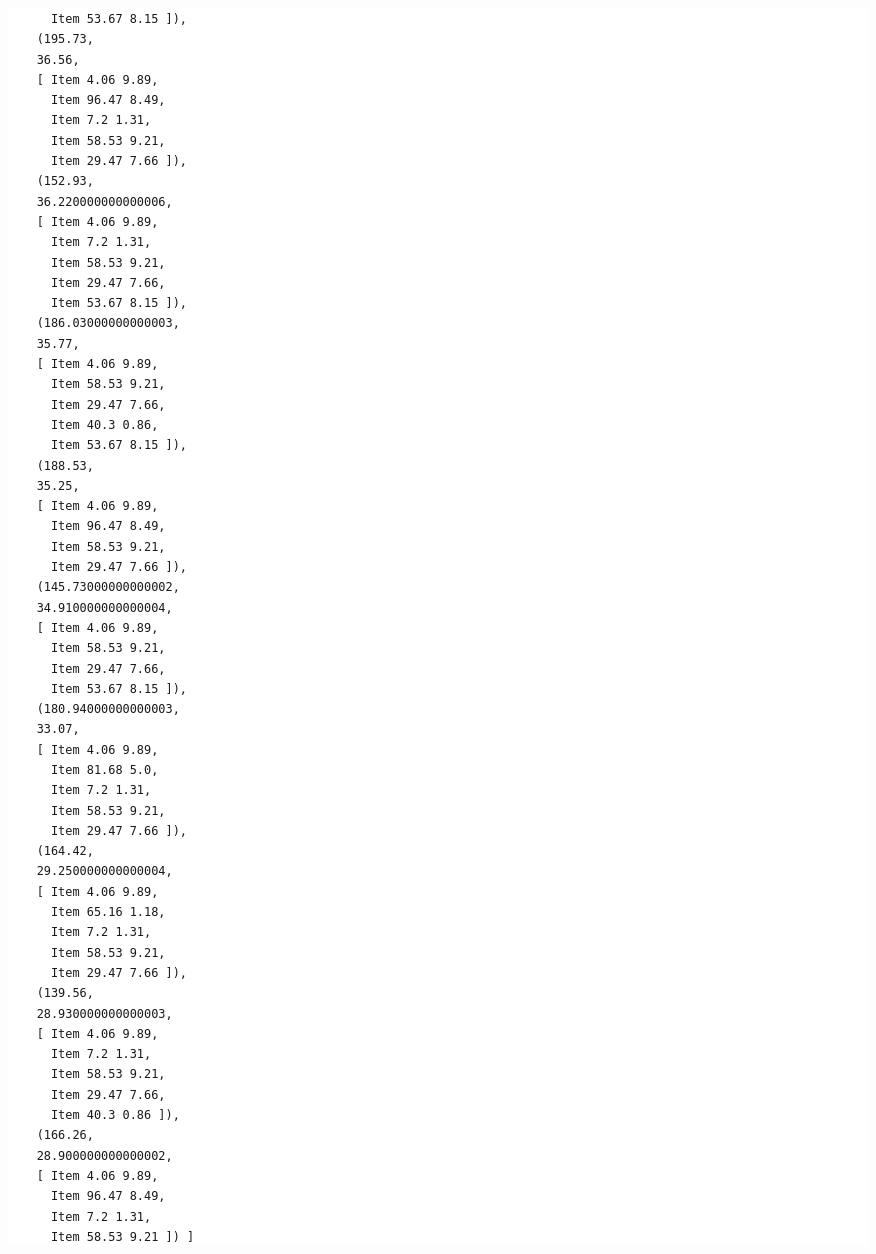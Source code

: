 ```ucm
      Item 53.67 8.15 ]),
    (195.73,
    36.56,
    [ Item 4.06 9.89,
      Item 96.47 8.49,
      Item 7.2 1.31,
      Item 58.53 9.21,
      Item 29.47 7.66 ]),
    (152.93,
    36.220000000000006,
    [ Item 4.06 9.89,
      Item 7.2 1.31,
      Item 58.53 9.21,
      Item 29.47 7.66,
      Item 53.67 8.15 ]),
    (186.03000000000003,
    35.77,
    [ Item 4.06 9.89,
      Item 58.53 9.21,
      Item 29.47 7.66,
      Item 40.3 0.86,
      Item 53.67 8.15 ]),
    (188.53,
    35.25,
    [ Item 4.06 9.89,
      Item 96.47 8.49,
      Item 58.53 9.21,
      Item 29.47 7.66 ]),
    (145.73000000000002,
    34.910000000000004,
    [ Item 4.06 9.89,
      Item 58.53 9.21,
      Item 29.47 7.66,
      Item 53.67 8.15 ]),
    (180.94000000000003,
    33.07,
    [ Item 4.06 9.89,
      Item 81.68 5.0,
      Item 7.2 1.31,
      Item 58.53 9.21,
      Item 29.47 7.66 ]),
    (164.42,
    29.250000000000004,
    [ Item 4.06 9.89,
      Item 65.16 1.18,
      Item 7.2 1.31,
      Item 58.53 9.21,
      Item 29.47 7.66 ]),
    (139.56,
    28.930000000000003,
    [ Item 4.06 9.89,
      Item 7.2 1.31,
      Item 58.53 9.21,
      Item 29.47 7.66,
      Item 40.3 0.86 ]),
    (166.26,
    28.900000000000002,
    [ Item 4.06 9.89,
      Item 96.47 8.49,
      Item 7.2 1.31,
      Item 58.53 9.21 ]) ]

```